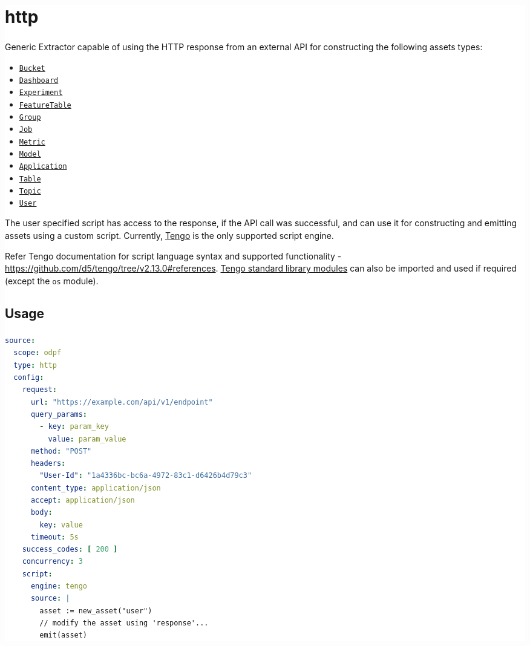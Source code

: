 # http

Generic Extractor capable of using the HTTP response from an external API for
constructing the following assets types:

- [`Bucket`][proton-bucket]
- [`Dashboard`][proton-dashboard]
- [`Experiment`][proton-experiment]
- [`FeatureTable`][proton-featuretable]
- [`Group`][proton-group]
- [`Job`][proton-job]
- [`Metric`][proton-metric]
- [`Model`][proton-model]
- [`Application`][proton-application]
- [`Table`][proton-table]
- [`Topic`][proton-topic]
- [`User`][proton-user]

The user specified script has access to the response, if the API call was
successful, and can use it for constructing and emitting assets using a custom
script. Currently, [Tengo][tengo] is the only supported script engine.

Refer Tengo documentation for script language syntax and supported
functionality - https://github.com/d5/tengo/tree/v2.13.0#references.
[Tengo standard library modules][tengo-stdlib] can also be imported and used if
required (except the `os` module).

## Usage

```yaml
source:
  scope: odpf
  type: http
  config:
    request:
      url: "https://example.com/api/v1/endpoint"
      query_params:
        - key: param_key
          value: param_value
      method: "POST"
      headers:
        "User-Id": "1a4336bc-bc6a-4972-83c1-d6426b4d79c3"
      content_type: application/json
      accept: application/json
      body:
        key: value
      timeout: 5s
    success_codes: [ 200 ]
    concurrency: 3
    script:
      engine: tengo
      source: |
        asset := new_asset("user")
        // modify the asset using 'response'...
        emit(asset)
```


[//]: # (@formatter:off)
[//]: # (@formatter:on)
[proton-bucket]: https://github.com/odpf/proton/blob/fabbde8/odpf/assets/v1beta2/bucket.proto#L13
[proton-dashboard]: https://github.com/odpf/proton/blob/fabbde8/odpf/assets/v1beta2/dashboard.proto#L14
[proton-experiment]: https://github.com/odpf/proton/blob/fabbde8/odpf/assets/v1beta2/experiment.proto#L15
[proton-featuretable]: https://github.com/odpf/proton/blob/fabbde8/odpf/assets/v1beta2/feature_table.proto#L32
[proton-group]: https://github.com/odpf/proton/blob/fabbde8/odpf/assets/v1beta2/group.proto#L12
[proton-job]: https://github.com/odpf/proton/blob/fabbde8/odpf/assets/v1beta2/job.proto#L13
[proton-metric]: https://github.com/odpf/proton/blob/fabbde8/odpf/assets/v1beta2/metric.proto#L13
[proton-model]: https://github.com/odpf/proton/blob/fabbde8/odpf/assets/v1beta2/model.proto#L17
[proton-application]: https://github.com/odpf/proton/blob/fabbde8/odpf/assets/v1beta2/application.proto#L11
[proton-table]: https://github.com/odpf/proton/blob/fabbde8/odpf/assets/v1beta2/table.proto#L14
[proton-topic]: https://github.com/odpf/proton/blob/fabbde8/odpf/assets/v1beta2/topic.proto#L14
[proton-user]: https://github.com/odpf/proton/blob/fabbde8/odpf/assets/v1beta2/user.proto#L15
[tengo]: https://github.com/d5/tengo
[tengo-stdlib]: https://github.com/d5/tengo/blob/v2.13.0/docs/stdlib.md